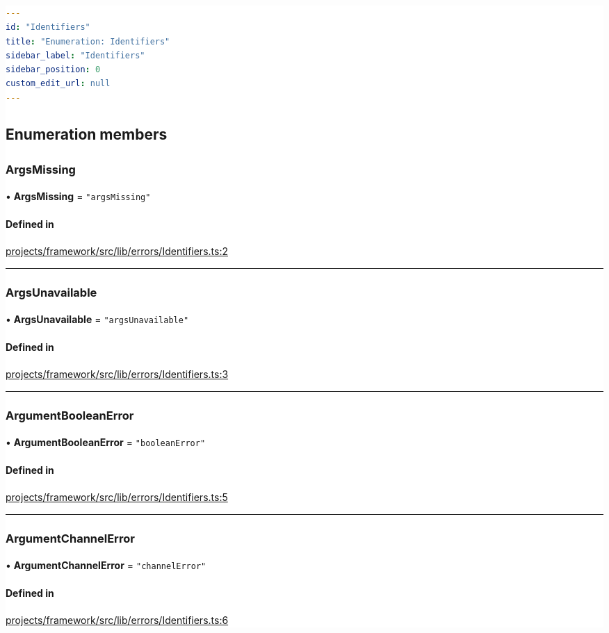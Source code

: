 ```yaml
---
id: "Identifiers"
title: "Enumeration: Identifiers"
sidebar_label: "Identifiers"
sidebar_position: 0
custom_edit_url: null
---
```


## Enumeration members

### ArgsMissing

• **ArgsMissing** = `"argsMissing"`

#### Defined in

[projects/framework/src/lib/errors/Identifiers.ts:2](https://github.com/sapphiredev/framework/blob/5a4898f6/src/lib/errors/Identifiers.ts#L2)

___

### ArgsUnavailable

• **ArgsUnavailable** = `"argsUnavailable"`

#### Defined in

[projects/framework/src/lib/errors/Identifiers.ts:3](https://github.com/sapphiredev/framework/blob/5a4898f6/src/lib/errors/Identifiers.ts#L3)

___

### ArgumentBooleanError

• **ArgumentBooleanError** = `"booleanError"`

#### Defined in

[projects/framework/src/lib/errors/Identifiers.ts:5](https://github.com/sapphiredev/framework/blob/5a4898f6/src/lib/errors/Identifiers.ts#L5)

___

### ArgumentChannelError

• **ArgumentChannelError** = `"channelError"`

#### Defined in

[projects/framework/src/lib/errors/Identifiers.ts:6](https://github.com/sapphiredev/framework/blob/5a4898f6/src/lib/errors/Identifiers.ts#L6)
